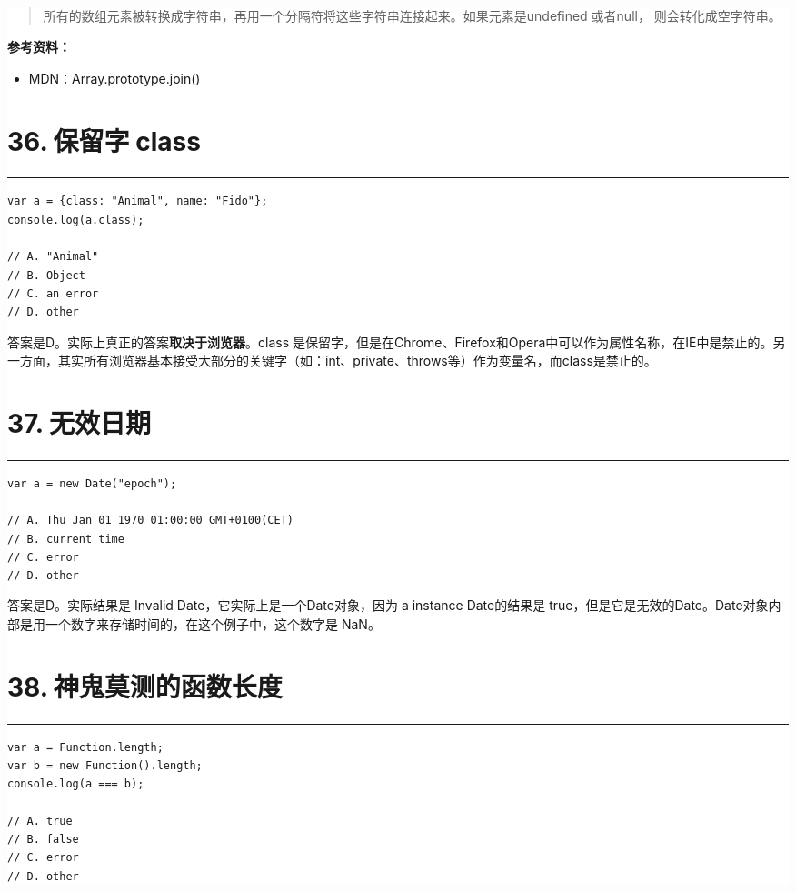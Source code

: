 > 所有的数组元素被转换成字符串，再用一个分隔符将这些字符串连接起来。如果元素是undefined 或者null， 则会转化成空字符串。

**参考资料：**

- MDN：[Array.prototype.join()](https://link.jianshu.com/?t=https://developer.mozilla.org/zh-CN/docs/Web/JavaScript/Reference/Global_Objects/Array/join)

# 36. 保留字 class

------

```
var a = {class: "Animal", name: "Fido"};
console.log(a.class);

// A. "Animal"
// B. Object
// C. an error
// D. other
```

答案是D。实际上真正的答案**取决于浏览器**。class 是保留字，但是在Chrome、Firefox和Opera中可以作为属性名称，在IE中是禁止的。另一方面，其实所有浏览器基本接受大部分的关键字（如：int、private、throws等）作为变量名，而class是禁止的。

# 37. 无效日期

------

```
var a = new Date("epoch");

// A. Thu Jan 01 1970 01:00:00 GMT+0100(CET)
// B. current time
// C. error
// D. other
```

答案是D。实际结果是 Invalid Date，它实际上是一个Date对象，因为 a instance Date的结果是 true，但是它是无效的Date。Date对象内部是用一个数字来存储时间的，在这个例子中，这个数字是 NaN。

# 38. 神鬼莫测的函数长度

------

```
var a = Function.length;
var b = new Function().length;
console.log(a === b);

// A. true
// B. false
// C. error
// D. other
```
